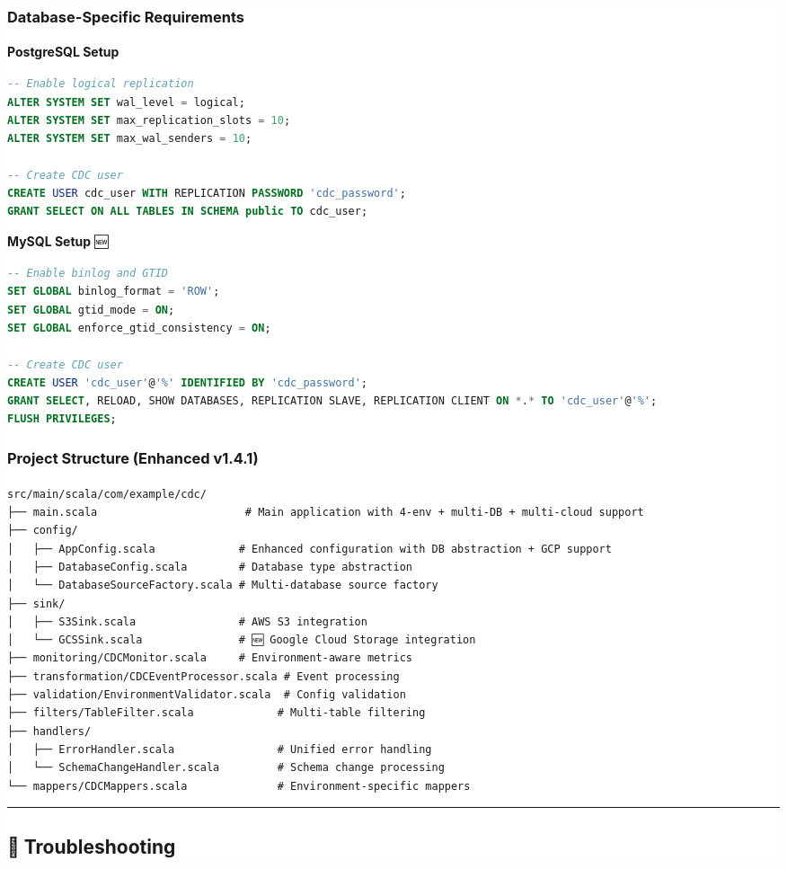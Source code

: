 ### Database-Specific Requirements

**PostgreSQL Setup**
```sql
-- Enable logical replication
ALTER SYSTEM SET wal_level = logical;
ALTER SYSTEM SET max_replication_slots = 10;
ALTER SYSTEM SET max_wal_senders = 10;

-- Create CDC user
CREATE USER cdc_user WITH REPLICATION PASSWORD 'cdc_password';
GRANT SELECT ON ALL TABLES IN SCHEMA public TO cdc_user;
```

**MySQL Setup** 🆕
```sql
-- Enable binlog and GTID
SET GLOBAL binlog_format = 'ROW';
SET GLOBAL gtid_mode = ON;
SET GLOBAL enforce_gtid_consistency = ON;

-- Create CDC user
CREATE USER 'cdc_user'@'%' IDENTIFIED BY 'cdc_password';
GRANT SELECT, RELOAD, SHOW DATABASES, REPLICATION SLAVE, REPLICATION CLIENT ON *.* TO 'cdc_user'@'%';
FLUSH PRIVILEGES;
```

### Project Structure (Enhanced v1.4.1)
```
src/main/scala/com/example/cdc/
├── main.scala                       # Main application with 4-env + multi-DB + multi-cloud support
├── config/
│   ├── AppConfig.scala             # Enhanced configuration with DB abstraction + GCP support
│   ├── DatabaseConfig.scala        # Database type abstraction
│   └── DatabaseSourceFactory.scala # Multi-database source factory
├── sink/
│   ├── S3Sink.scala                # AWS S3 integration  
│   └── GCSSink.scala               # 🆕 Google Cloud Storage integration
├── monitoring/CDCMonitor.scala     # Environment-aware metrics
├── transformation/CDCEventProcessor.scala # Event processing
├── validation/EnvironmentValidator.scala  # Config validation
├── filters/TableFilter.scala             # Multi-table filtering
├── handlers/
│   ├── ErrorHandler.scala                # Unified error handling
│   └── SchemaChangeHandler.scala         # Schema change processing
└── mappers/CDCMappers.scala              # Environment-specific mappers
```

---

## 🚨 Troubleshooting
